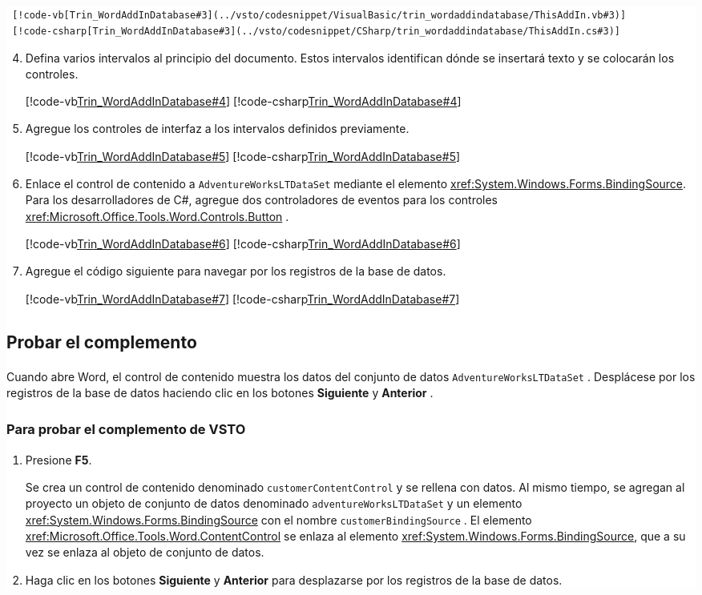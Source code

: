      [!code-vb[Trin_WordAddInDatabase#3](../vsto/codesnippet/VisualBasic/trin_wordaddindatabase/ThisAddIn.vb#3)]
     [!code-csharp[Trin_WordAddInDatabase#3](../vsto/codesnippet/CSharp/trin_wordaddindatabase/ThisAddIn.cs#3)]

4. Defina varios intervalos al principio del documento. Estos intervalos identifican dónde se insertará texto y se colocarán los controles.

     [!code-vb[Trin_WordAddInDatabase#4](../vsto/codesnippet/VisualBasic/trin_wordaddindatabase/ThisAddIn.vb#4)]
     [!code-csharp[Trin_WordAddInDatabase#4](../vsto/codesnippet/CSharp/trin_wordaddindatabase/ThisAddIn.cs#4)]

5. Agregue los controles de interfaz a los intervalos definidos previamente.

     [!code-vb[Trin_WordAddInDatabase#5](../vsto/codesnippet/VisualBasic/trin_wordaddindatabase/ThisAddIn.vb#5)]
     [!code-csharp[Trin_WordAddInDatabase#5](../vsto/codesnippet/CSharp/trin_wordaddindatabase/ThisAddIn.cs#5)]

6. Enlace el control de contenido a `AdventureWorksLTDataSet` mediante el elemento <xref:System.Windows.Forms.BindingSource>. Para los desarrolladores de C#, agregue dos controladores de eventos para los controles <xref:Microsoft.Office.Tools.Word.Controls.Button> .

     [!code-vb[Trin_WordAddInDatabase#6](../vsto/codesnippet/VisualBasic/trin_wordaddindatabase/ThisAddIn.vb#6)]
     [!code-csharp[Trin_WordAddInDatabase#6](../vsto/codesnippet/CSharp/trin_wordaddindatabase/ThisAddIn.cs#6)]

7. Agregue el código siguiente para navegar por los registros de la base de datos.

     [!code-vb[Trin_WordAddInDatabase#7](../vsto/codesnippet/VisualBasic/trin_wordaddindatabase/ThisAddIn.vb#7)]
     [!code-csharp[Trin_WordAddInDatabase#7](../vsto/codesnippet/CSharp/trin_wordaddindatabase/ThisAddIn.cs#7)]

## <a name="test-the-add-in"></a>Probar el complemento

Cuando abre Word, el control de contenido muestra los datos del conjunto de datos `AdventureWorksLTDataSet` . Desplácese por los registros de la base de datos haciendo clic en los botones **Siguiente** y **Anterior** .

### <a name="to-test-the-vsto-add-in"></a>Para probar el complemento de VSTO

1. Presione **F5**.

     Se crea un control de contenido denominado `customerContentControl` y se rellena con datos. Al mismo tiempo, se agregan al proyecto un objeto de conjunto de datos denominado `adventureWorksLTDataSet` y un elemento <xref:System.Windows.Forms.BindingSource> con el nombre `customerBindingSource` . El elemento <xref:Microsoft.Office.Tools.Word.ContentControl> se enlaza al elemento <xref:System.Windows.Forms.BindingSource>, que a su vez se enlaza al objeto de conjunto de datos.

2. Haga clic en los botones **Siguiente** y **Anterior** para desplazarse por los registros de la base de datos.
